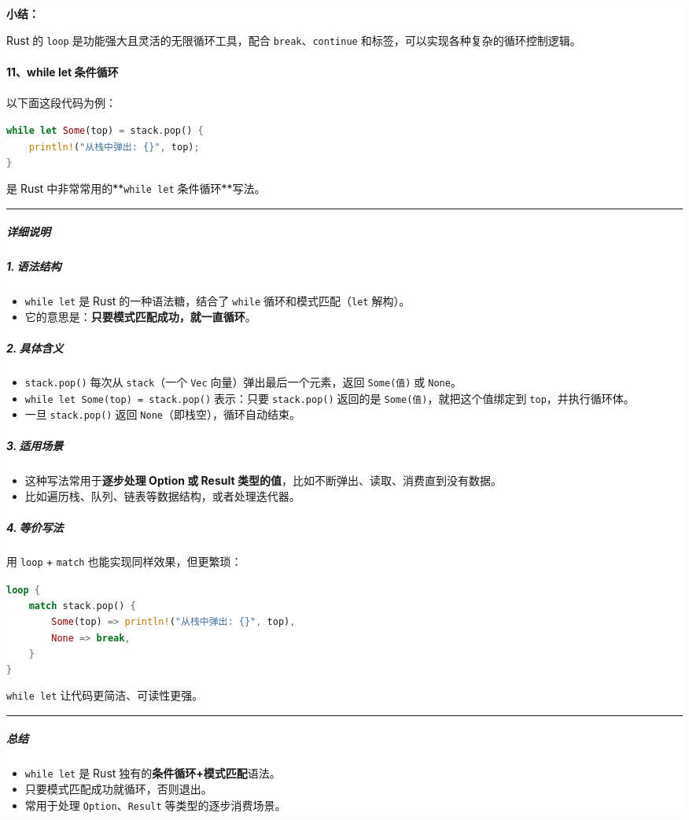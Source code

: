 **小结：**  

Rust 的 `loop` 是功能强大且灵活的无限循环工具，配合 `break`、`continue` 和标签，可以实现各种复杂的循环控制逻辑。

#### 11、while let 条件循环

以下面这段代码为例：

````rust
while let Some(top) = stack.pop() {
    println!("从栈中弹出: {}", top);
}
````

是 Rust 中非常常用的**`while let` 条件循环**写法。

---

##### 详细说明

##### 1. 语法结构

- `while let` 是 Rust 的一种语法糖，结合了 `while` 循环和模式匹配（`let` 解构）。
- 它的意思是：**只要模式匹配成功，就一直循环**。

##### 2. 具体含义

- `stack.pop()` 每次从 `stack`（一个 `Vec` 向量）弹出最后一个元素，返回 `Some(值)` 或 `None`。
- `while let Some(top) = stack.pop()` 表示：只要 `stack.pop()` 返回的是 `Some(值)`，就把这个值绑定到 `top`，并执行循环体。
- 一旦 `stack.pop()` 返回 `None`（即栈空），循环自动结束。

##### 3. 适用场景

- 这种写法常用于**逐步处理 Option 或 Result 类型的值**，比如不断弹出、读取、消费直到没有数据。
- 比如遍历栈、队列、链表等数据结构，或者处理迭代器。

##### 4. 等价写法

用 `loop` + `match` 也能实现同样效果，但更繁琐：

```rust
loop {
    match stack.pop() {
        Some(top) => println!("从栈中弹出: {}", top),
        None => break,
    }
}
```
`while let` 让代码更简洁、可读性更强。

---

##### 总结

- `while let` 是 Rust 独有的**条件循环+模式匹配**语法。
- 只要模式匹配成功就循环，否则退出。
- 常用于处理 `Option`、`Result` 等类型的逐步消费场景。
